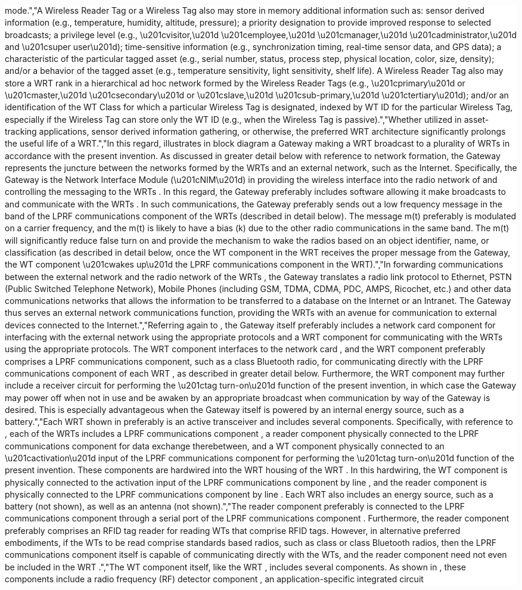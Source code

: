 mode.","A Wireless Reader Tag or a Wireless Tag also may store in memory additional information such as: sensor derived information (e.g., temperature, humidity, altitude, pressure); a priority designation to provide improved response to selected broadcasts; a privilege level (e.g., \u201cvisitor,\u201d \u201cemployee,\u201d \u201cmanager,\u201d \u201cadministrator,\u201d and \u201csuper user\u201d); time-sensitive information (e.g., synchronization timing, real-time sensor data, and GPS data); a characteristic of the particular tagged asset (e.g., serial number, status, process step, physical location, color, size, density); and\/or a behavior of the tagged asset (e.g., temperature sensitivity, light sensitivity, shelf life). A Wireless Reader Tag also may store a WRT rank in a hierarchical ad hoc network formed by the Wireless Reader Tags (e.g., \u201cprimary\u201d or \u201cmaster,\u201d \u201csecondary\u201d or \u201cslave,\u201d \u201csub-primary,\u201d \u201ctertiary\u201d); and\/or an identification of the WT Class for which a particular Wireless Tag is designated, indexed by WT ID for the particular Wireless Tag, especially if the Wireless Tag can store only the WT ID (e.g., when the Wireless Tag is passive).","Whether utilized in asset-tracking applications, sensor derived information gathering, or otherwise, the preferred WRT architecture significantly prolongs the useful life of a WRT.","In this regard,  illustrates in block diagram a Gateway  making a WRT broadcast  to a plurality of WRTs  in accordance with the present invention. As discussed in greater detail below with reference to network formation, the Gateway  represents the juncture between the networks formed by the WRTs  and an external network, such as the Internet. Specifically, the Gateway  is the Network Interface Module (\u201cNIM\u201d) in  providing the wireless interface into the radio network of and controlling the messaging to the WRTs . In this regard, the Gateway  preferably includes software allowing it make broadcasts to and communicate with the WRTs . In such communications, the Gateway  preferably sends out a low frequency message in the band of the LPRF communications component  of the WRTs  (described in detail below). The message m(t) preferably is modulated on a carrier frequency, and the m(t) is likely to have a bias (k) due to the other radio communications in the same band. The m(t) will significantly reduce false turn on and provide the mechanism to wake the radios based on an object identifier, name, or classification (as described in detail below, once the WT component in the WRT receives the proper message from the Gateway, the WT component \u201cwakes up\u201d the LPRF communications component in the WRT).","In forwarding communications between the external network and the radio network of the WRTs , the Gateway  translates a radio link protocol to Ethernet, PSTN (Public Switched Telephone Network), Mobile Phones (including GSM, TDMA, CDMA, PDC, AMPS, Ricochet, etc.) and other data communications networks that allows the information to be transferred to a database on the Internet or an Intranet. The Gateway  thus serves an external network communications function, providing the WRTs  with an avenue for communication to external devices connected to the Internet.","Referring again to , the Gateway  itself preferably includes a network card component  for interfacing with the external network using the appropriate protocols and a WRT component  for communicating with the WRTs  using the appropriate protocols. The WRT component  interfaces to the network card , and the WRT component  preferably comprises a LPRF communications component, such as a class  Bluetooth radio, for communicating directly with the LPRF communications component of each WRT , as described in greater detail below. Furthermore, the WRT component  may further include a receiver circuit for performing the \u201ctag turn-on\u201d function of the present invention, in which case the Gateway  may power off when not in use and be awaken by an appropriate broadcast when communication by way of the Gateway  is desired. This is especially advantageous when the Gateway  itself is powered by an internal energy source, such as a battery.","Each WRT  shown in  preferably is an active transceiver and includes several components. Specifically, with reference to , each of the WRTs  includes a LPRF communications component , a reader component  physically connected to the LPRF communications component  for data exchange therebetween, and a WT component  physically connected to an \u201cactivation\u201d input of the LPRF communications component  for performing the \u201ctag turn-on\u201d function of the present invention. These components are hardwired into the WRT housing  of the WRT . In this hardwiring, the WT component  is physically connected to the activation input of the LPRF communications component  by line , and the reader component  is physically connected to the LPRF communications component  by line . Each WRT  also includes an energy source, such as a battery (not shown), as well as an antenna (not shown).","The reader component  preferably is connected to the LPRF communications component  through a serial port of the LPRF communications component . Furthermore, the reader component  preferably comprises an RFID tag reader for reading WTs that comprise RFID tags. However, in alternative preferred embodiments, if the WTs to be read comprise standards based radios, such as class  or class  Bluetooth radios, then the LPRF communications component  itself is capable of communicating directly with the WTs, and the reader component  need not even be included in the WRT .","The WT component  itself, like the WRT , includes several components. As shown in , these components include a radio frequency (RF) detector component , an application-specific integrated circuit